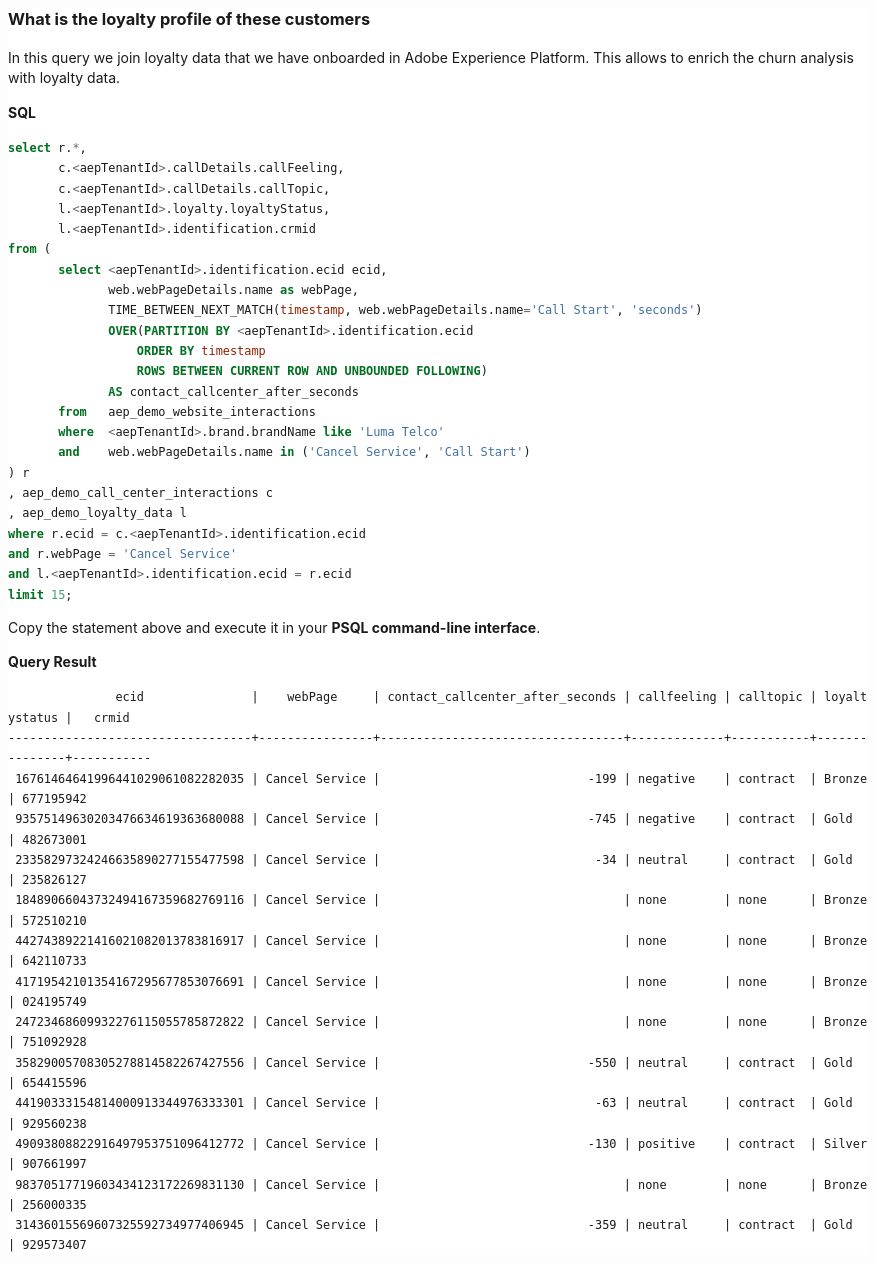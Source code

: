 ### What is the loyalty profile of these customers

In this query we join loyalty data that we have onboarded in Adobe Experience Platform. This allows to enrich the churn analysis with loyalty data.

**SQL**

```sql
select r.*,
       c.<aepTenantId>.callDetails.callFeeling,
       c.<aepTenantId>.callDetails.callTopic,
       l.<aepTenantId>.loyalty.loyaltyStatus,
       l.<aepTenantId>.identification.crmid
from (
       select <aepTenantId>.identification.ecid ecid,
              web.webPageDetails.name as webPage,
              TIME_BETWEEN_NEXT_MATCH(timestamp, web.webPageDetails.name='Call Start', 'seconds')
              OVER(PARTITION BY <aepTenantId>.identification.ecid
                  ORDER BY timestamp
                  ROWS BETWEEN CURRENT ROW AND UNBOUNDED FOLLOWING)
              AS contact_callcenter_after_seconds
       from   aep_demo_website_interactions
       where  <aepTenantId>.brand.brandName like 'Luma Telco'
       and    web.webPageDetails.name in ('Cancel Service', 'Call Start')
) r
, aep_demo_call_center_interactions c
, aep_demo_loyalty_data l
where r.ecid = c.<aepTenantId>.identification.ecid
and r.webPage = 'Cancel Service'
and l.<aepTenantId>.identification.ecid = r.ecid
limit 15;
```

Copy the statement above and execute it in your **PSQL command-line interface**.

**Query Result**

```text
               ecid               |    webPage     | contact_callcenter_after_seconds | callfeeling | calltopic | loyaltystatus |   crmid   
----------------------------------+----------------+----------------------------------+-------------+-----------+---------------+-----------
 16761464641996441029061082282035 | Cancel Service |                             -199 | negative    | contract  | Bronze        | 677195942
 93575149630203476634619363680088 | Cancel Service |                             -745 | negative    | contract  | Gold          | 482673001
 23358297324246635890277155477598 | Cancel Service |                              -34 | neutral     | contract  | Gold          | 235826127
 18489066043732494167359682769116 | Cancel Service |                                  | none        | none      | Bronze        | 572510210
 44274389221416021082013783816917 | Cancel Service |                                  | none        | none      | Bronze        | 642110733
 41719542101354167295677853076691 | Cancel Service |                                  | none        | none      | Bronze        | 024195749
 24723468609932276115055785872822 | Cancel Service |                                  | none        | none      | Bronze        | 751092928
 35829005708305278814582267427556 | Cancel Service |                             -550 | neutral     | contract  | Gold          | 654415596
 44190333154814000913344976333301 | Cancel Service |                              -63 | neutral     | contract  | Gold          | 929560238
 49093808822916497953751096412772 | Cancel Service |                             -130 | positive    | contract  | Silver        | 907661997
 98370517719603434123172269831130 | Cancel Service |                                  | none        | none      | Bronze        | 256000335
 31436015569607325592734977406945 | Cancel Service |                             -359 | neutral     | contract  | Gold          | 929573407
```